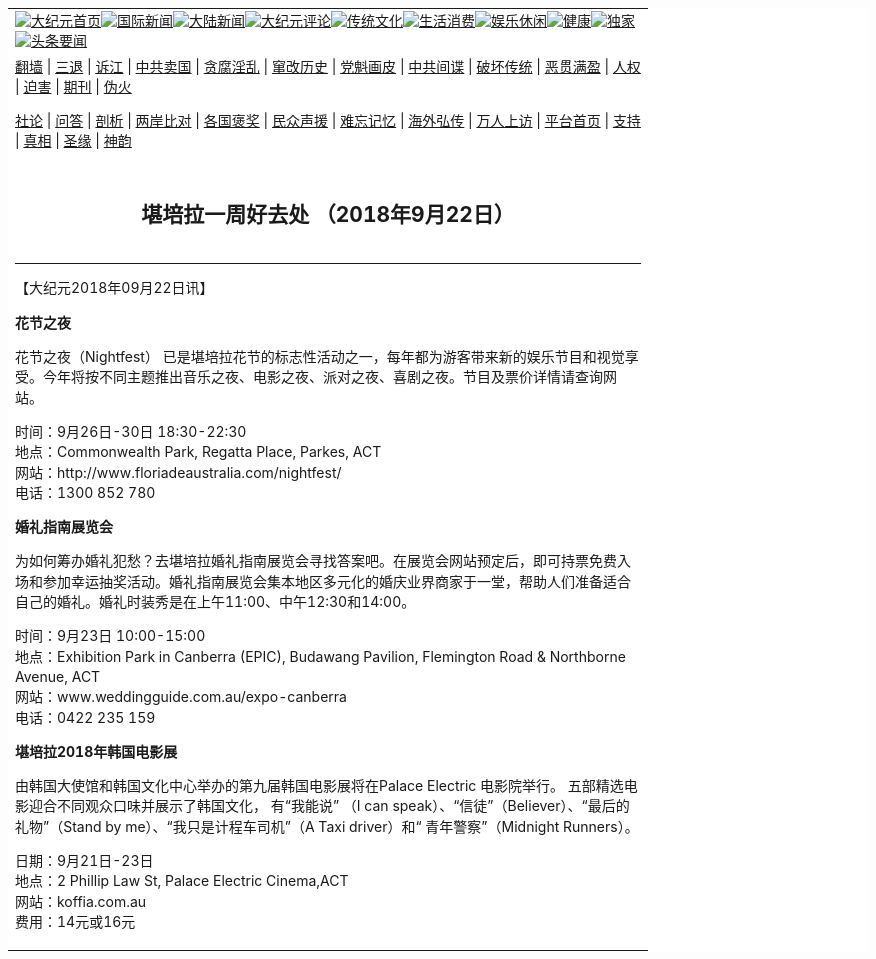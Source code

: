 <a name="1" id="1" target="_blank"></a><span id="1"></span>
<table align=center border="0"><tr><td colspan="2" VALIGN=TOP><a href="https://github.com/vedqcv3546/djy/blob/master/gb/nf1351518.md#1"><img src="https://raw.githubusercontent.com/vedqcv3546/www/master/t/djy/1.jpg" title="大纪元首页" alt="大纪元首页"></a><a href="https://github.com/vedqcv3546/djy/blob/master/gb/n24hr.md#1"><img src="https://raw.githubusercontent.com/vedqcv3546/www/master/t/djy/3.jpg" title="国际新闻" alt="国际新闻"></a><a href="https://github.com/vedqcv3546/djy/blob/master/gb/nsc413.md#1"><img src="https://raw.githubusercontent.com/vedqcv3546/www/master/t/djy/4.jpg" title="大陆新闻" alt="大陆新闻"></a><a href="https://github.com/vedqcv3546/djy/blob/master/gb/news392.md#1"><img src="https://raw.githubusercontent.com/vedqcv3546/www/master/t/djy/5.jpg" title="大纪元评论" alt="大纪元评论"></a><a href="https://github.com/vedqcv3546/djy/blob/master/gb/news2007.md#1"><img src="https://raw.githubusercontent.com/vedqcv3546/www/master/t/djy/6.jpg" title="传统文化" alt="传统文化"></a><a href="https://github.com/vedqcv3546/djy/blob/master/gb/news2008.md#1"><img src="https://raw.githubusercontent.com/vedqcv3546/www/master/t/djy/7.jpg" title="生活消费" alt="生活消费"></a><a href="https://github.com/vedqcv3546/djy/blob/master/gb/ncyule.md#1"><img src="https://raw.githubusercontent.com/vedqcv3546/www/master/t/djy/8.jpg" title="娱乐休闲" alt="娱乐休闲"></a><a href="https://github.com/vedqcv3546/djy/blob/master/gb/nsc1002.md#1"><img src="https://raw.githubusercontent.com/vedqcv3546/www/master/t/djy/9.jpg" title="健康" alt="健康"></a><a href="https://github.com/vedqcv3546/djy/blob/master/gb/nf6092.md#1"><img src="https://raw.githubusercontent.com/vedqcv3546/www/master/t/djy/10a.jpg" title="独家" alt="独家"></a><a href="https://github.com/vedqcv3546/djy/blob/master/gb/nf4514.md#1"><img src="https://raw.githubusercontent.com/vedqcv3546/www/master/t/djy/12a.jpg" title="头条要闻" alt="头条要闻"></a></td></tr>
<tr><td colspan="2" VALIGN=TOP><a target="_blank" href="https://github.com/vedqcv3546/www/blob/master/README.md?zsrh#1">翻墙</a> | <a target="_blank" href="https://github.com/vedqcv3546/djy/blob/master/gb/nf5657.md#1">三退</a> | <a target="_blank" href="https://github.com/vedqcv3546/djy/blob/master/gb/nf6124.md#1">诉江</a> | <a target="_blank" href="https://github.com/vedqcv3546/djy/blob/master/gb/nf1176117.md#1">中共卖国</a> | <a target="_blank" href="https://github.com/vedqcv3546/djy/blob/master/gb/nf5773.md#1">贪腐淫乱</a> | <a target="_blank" href="https://github.com/vedqcv3546/djy/blob/master/gb/nf1176115.md#1">窜改历史</a> | <a target="_blank" href="https://github.com/vedqcv3546/djy/blob/master/gb/nf1176107.md#1">党魁画皮</a> | <a target="_blank" href="https://github.com/vedqcv3546/djy/blob/master/gb/nf1320400.md#1">中共间谍</a> | <a target="_blank" href="https://github.com/vedqcv3546/djy/blob/master/gb/nf1176114.md#1">破坏传统</a> | <a target="_blank" href="https://github.com/vedqcv3546/ntdtv/blob/master/gb/prog447_1.md#1">恶贯满盈</a> | <a target="_blank" href="https://github.com/vedqcv3546/djy/blob/master/gb/ncid278.md#1">人权</a> | <a target="_blank" href="https://github.com/vedqcv3546/djy/blob/master/gb/nf1176111.md#1">迫害</a> | <a target="_blank" href="https://gitlab.com/szzdlab/mh-qikan/blob/master/README.md#1">期刊</a> | <a target="_blank" href="https://github.com/vedqcv3546/djy/blob/master/gb/nf5562.md#1">伪火</a></p><p><a target="_blank" href="https://github.com/vedqcv3546/djy/blob/master/gb/9p.md#1">社论</a> | <a target="_blank" href="https://github.com/vedqcv3546/djy/blob/master/gb/nf4378.md#1">问答</a> | <a target="_blank" href="https://github.com/vedqcv3546/djy/blob/master/gb/nf5792.md#1">剖析</a> | <a target="_blank" href="https://github.com/vedqcv3546/djy/blob/master/gb/nf5735.md#1">两岸比对</a> | <a target="_blank" href="https://github.com/vedqcv3546/djy/blob/master/gb/nf6119.md#1">各国褒奖</a> | <a target="_blank" href="https://github.com/vedqcv3546/djy/blob/master/gb/nf6120.md#1">民众声援</a> | <a target="_blank" href="https://github.com/vedqcv3546/djy/blob/master/gb/nf1188594.md#1">难忘记忆</a> | <a target="_blank" href="https://github.com/vedqcv3546/djy/blob/master/gb/nf3180.md#1">海外弘传</a> | <a target="_blank" href="https://github.com/vedqcv3546/djy/blob/master/gb/nf5410.md#1">万人上访</a> | <a target="_blank" href="https://github.com/vedqcv3546/www/blob/master/README.md?zsrh#1">平台首页</a> | <a target="_blank" href="https://github.com/vedqcv3546/djy/blob/master/gb/nf4386.md#1">支持</a> | <a target="_blank" href="https://github.com/vedqcv3546/djy/blob/master/gb/nf4389.md#1">真相</a> | <a target="_blank" href="https://github.com/vedqcv3546/djy/blob/master/gb/nf5790.md#1">圣缘</a> | <a target="_blank" href="https://github.com/vedqcv3546/djy/blob/master/gb/nf4786.md#1">神韵</a></td></tr>
<tr><td VALIGN=TOP width="626"><h2 align=center>堪培拉一周好去处 （2018年9月22日）</h2>

<h6></h6>
<hr>
<p>【大纪元2018年09月22日讯】</p>
<p><strong>花节之夜</strong></p>
<p>花节之夜（Nightfest） 已是<ahref="https://github.com/vedqcv3546/djy/blob/master/gb/tag/%E5%A0%AA%E5%9F%B9%E6%8B%89%E8%8A%B1%E8%8A%82.md#1">堪培拉花节</a>的标志性活动之一，每年都为游客带来新的娱乐节目和视觉享受。今年将按不同主题推出音乐之夜、电影之夜、派对之夜、喜剧之夜。节目及票价详情请查询网站。</p>
<p>时间：9月26日-30日 18:30-22:30<br />
地点：Commonwealth Park, Regatta Place, Parkes, ACT<br />
网站：http://www.floriadeaustralia.com/nightfest/<br />
电话：1300 852 780</p>
<p><strong>婚礼指南展览会</strong></p>
<p>为如何筹办婚礼犯愁？去堪培拉婚礼指南展览会寻找答案吧。在展览会网站预定后，即可持票免费入场和参加幸运抽奖活动。婚礼指南展览会集本地区多元化的婚庆业界商家于一堂，帮助人们准备适合自己的婚礼。婚礼时装秀是在上午11:00、中午12:30和14:00。</p>
<p>时间：9月23日 10:00-15:00<br />
地点：Exhibition Park in Canberra (EPIC), Budawang Pavilion, Flemington Road &amp; Northborne Avenue, ACT<br />
网站：www.weddingguide.com.au/expo-canberra<br />
电话：0422 235 159</p>
<p><strong>堪培拉2018年韩国电影展</strong></p>
<p>由韩国大使馆和韩国文化中心举办的第九届韩国电影展将在Palace Electric 电影院举行。 五部精选电影迎合不同观众口味并展示了韩国文化， 有“我能说” （I can speak）、“信徒”（Believer）、“最后的礼物”（Stand by me）、“我只是计程车司机”（A Taxi driver）和“ 青年警察”（Midnight Runners）。</p>
<p>日期：9月21日-23日<br />
地点：2 Phillip Law St, Palace Electric Cinema,ACT<br />
网站：koffia.com.au<br />
费用：14元或16元</p>